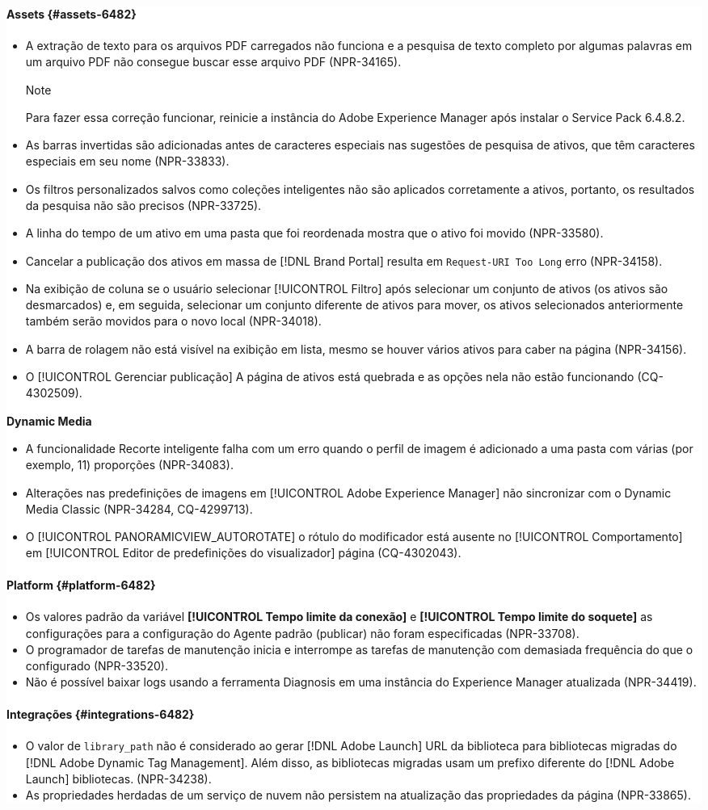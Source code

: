 #### Assets {#assets-6482}

* A extração de texto para os arquivos PDF carregados não funciona e a pesquisa de texto completo por algumas palavras em um arquivo PDF não consegue buscar esse arquivo PDF (NPR-34165).

   >[!NOTE]
   >Para fazer essa correção funcionar, reinicie a instância do Adobe Experience Manager após instalar o Service Pack 6.4.8.2.

* As barras invertidas são adicionadas antes de caracteres especiais nas sugestões de pesquisa de ativos, que têm caracteres especiais em seu nome (NPR-33833).

* Os filtros personalizados salvos como coleções inteligentes não são aplicados corretamente a ativos, portanto, os resultados da pesquisa não são precisos (NPR-33725).

* A linha do tempo de um ativo em uma pasta que foi reordenada mostra que o ativo foi movido (NPR-33580).

* Cancelar a publicação dos ativos em massa de [!DNL Brand Portal] resulta em `Request-URI Too Long` erro (NPR-34158).

* Na exibição de coluna se o usuário selecionar [!UICONTROL Filtro] após selecionar um conjunto de ativos (os ativos são desmarcados) e, em seguida, selecionar um conjunto diferente de ativos para mover, os ativos selecionados anteriormente também serão movidos para o novo local (NPR-34018).

* A barra de rolagem não está visível na exibição em lista, mesmo se houver vários ativos para caber na página (NPR-34156).

* O [!UICONTROL Gerenciar publicação] A página de ativos está quebrada e as opções nela não estão funcionando (CQ-4302509).

**Dynamic Media**

* A funcionalidade Recorte inteligente falha com um erro quando o perfil de imagem é adicionado a uma pasta com várias (por exemplo, 11) proporções (NPR-34083).

* Alterações nas predefinições de imagens em [!UICONTROL Adobe Experience Manager] não sincronizar com o Dynamic Media Classic (NPR-34284, CQ-4299713).

* O [!UICONTROL PANORAMICVIEW_AUTOROTATE] o rótulo do modificador está ausente no [!UICONTROL Comportamento] em [!UICONTROL Editor de predefinições do visualizador] página (CQ-4302043).

#### Platform {#platform-6482}

* Os valores padrão da variável **[!UICONTROL Tempo limite da conexão]** e **[!UICONTROL Tempo limite do soquete]** as configurações para a configuração do Agente padrão (publicar) não foram especificadas (NPR-33708).
* O programador de tarefas de manutenção inicia e interrompe as tarefas de manutenção com demasiada frequência do que o configurado (NPR-33520).
* Não é possível baixar logs usando a ferramenta Diagnosis em uma instância do Experience Manager atualizada (NPR-34419).

#### Integrações {#integrations-6482}

* O valor de `library_path` não é considerado ao gerar [!DNL Adobe Launch] URL da biblioteca para bibliotecas migradas do [!DNL Adobe Dynamic Tag Management]. Além disso, as bibliotecas migradas usam um prefixo diferente do [!DNL Adobe Launch] bibliotecas. (NPR-34238).
* As propriedades herdadas de um serviço de nuvem não persistem na atualização das propriedades da página (NPR-33865).
